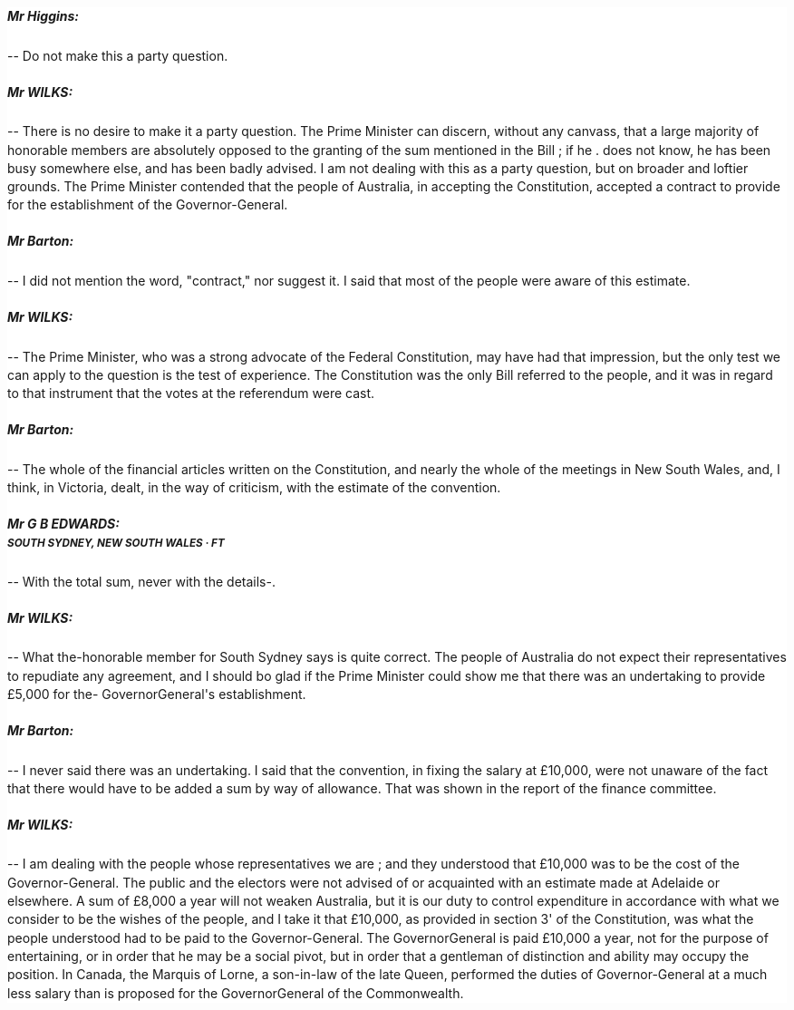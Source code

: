 ##### Mr Higgins:

-- Do not make this a party question. 

##### Mr WILKS:

-- There is no desire to make it a party question. The Prime Minister can discern, without any canvass, that a large majority of honorable members are absolutely opposed to the granting of the sum mentioned in the Bill ; if he . does not know, he has been busy somewhere else, and has been badly advised. I am not dealing with this as a party question, but on broader and loftier grounds. The Prime Minister contended that the people of Australia, in accepting the Constitution, accepted a contract to provide for the establishment of the Governor-General. 

##### Mr Barton:

-- I did not mention the word, "contract," nor suggest it. I said that most of the people were aware of this estimate. 

##### Mr WILKS:

-- The Prime Minister, who was a strong advocate of the Federal Constitution, may have had that impression, but the only test we can apply to the question is the test of experience. The Constitution was the only Bill referred to the people, and it was in regard to that instrument that the votes at the referendum were cast. 

##### Mr Barton:

-- The whole of the financial articles written on the Constitution, and nearly the whole of the meetings in New South Wales, and, I think, in Victoria, dealt, in the way of criticism, with the estimate of the convention.  

##### Mr G B EDWARDS:<br><small class="text-muted">SOUTH SYDNEY, NEW SOUTH WALES &middot; FT</small>

-- With the total sum, never with the details-. 

##### Mr WILKS:

-- What the-honorable member for South Sydney says is quite correct. The people of Australia do not expect their representatives to repudiate any agreement, and I should bo glad if the Prime Minister could show me that there was an undertaking to provide £5,000 for the- GovernorGeneral's establishment. 

##### Mr Barton:

-- I never said there was an undertaking. I said that the convention, in fixing the salary at £10,000, were not unaware of the fact that there would have  to  be added a sum by way of allowance. That was shown in the report of the finance committee. 

##### Mr WILKS:

-- I am dealing with the people whose representatives we are ; and they understood that £10,000 was to be the cost of the Governor-General. The public and the electors were not advised of or acquainted with an estimate made at Adelaide or elsewhere. A sum of £8,000 a year will not weaken Australia, but it is our duty to control expenditure in accordance with what we consider to be the wishes of the people, and I take it that £10,000, as provided in section 3' of the Constitution, was what the people understood had to be paid to the Governor-General. The GovernorGeneral is paid £10,000 a year, not for the purpose of entertaining, or in order that he may be a social pivot, but in order that a gentleman of distinction and ability may occupy the position. In Canada, the Marquis of Lorne, a son-in-law of the late Queen, performed the duties of Governor-General at a much less salary than is proposed for the GovernorGeneral of the Commonwealth. 
